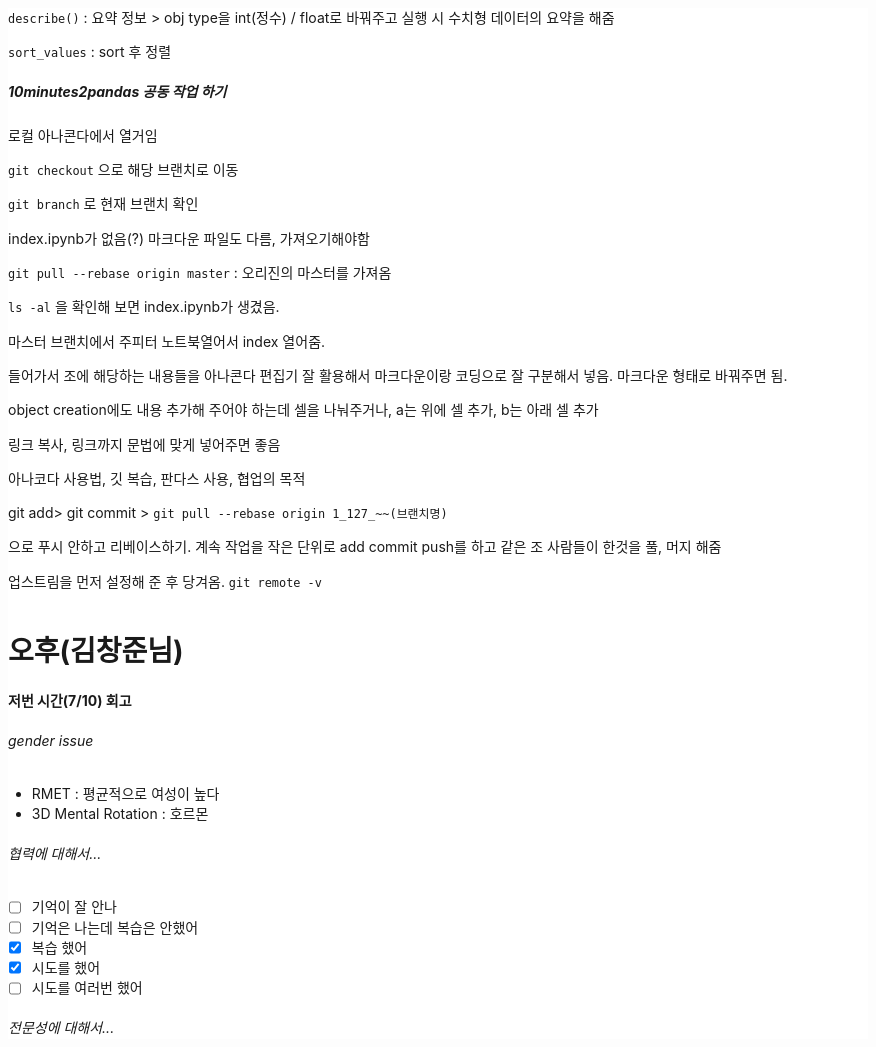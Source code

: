 `describe()` : 요약 정보  > obj type을 int(정수) / float로 바꿔주고 실행 시 수치형 데이터의 요약을 해줌



`sort_values` : sort 후 정렬



##### 10minutes2pandas 공동 작업 하기

로컬 아나콘다에서 열거임

`git checkout` 으로 해당 브랜치로 이동

`git branch` 로 현재 브랜치 확인

index.ipynb가 없음(?) 마크다운 파일도 다름, 가져오기해야함

`git pull --rebase origin master` : 오리진의 마스터를 가져옴

`ls -al` 을 확인해 보면 index.ipynb가 생겼음.



마스터 브랜치에서 주피터 노트북열어서 index 열어줌.

들어가서 조에 해당하는 내용들을 아나콘다 편집기 잘 활용해서 마크다운이랑 코딩으로 잘 구분해서 넣음. 마크다운 형태로 바꿔주면 됨.

object creation에도 내용 추가해 주어야 하는데 셀을 나눠주거나, a는 위에 셀 추가, b는 아래 셀 추가

링크 복사, 링크까지 문법에 맞게 넣어주면 좋음

아나코다 사용법, 깃 복습, 판다스 사용, 협업의 목적

git add> git commit > `git pull --rebase origin 1_127_~~(브랜치명) `

으로 푸시 안하고 리베이스하기. 계속 작업을 작은 단위로 add commit push를 하고 같은 조 사람들이 한것을 풀, 머지 해줌



업스트림을 먼저 설정해 준 후 당겨옴. `git remote -v`





# 오후(김창준님)

#### 저번 시간(7/10) 회고

###### gender issue

- RMET : 평균적으로 여성이 높다
- 3D Mental Rotation : 호르몬

###### 협력에 대해서...

- [ ] 기억이 잘 안나
- [ ] 기억은 나는데 복습은 안했어
- [x] 복습 했어
- [x] 시도를 했어
- [ ] 시도를 여러번 했어

###### 전문성에 대해서...

